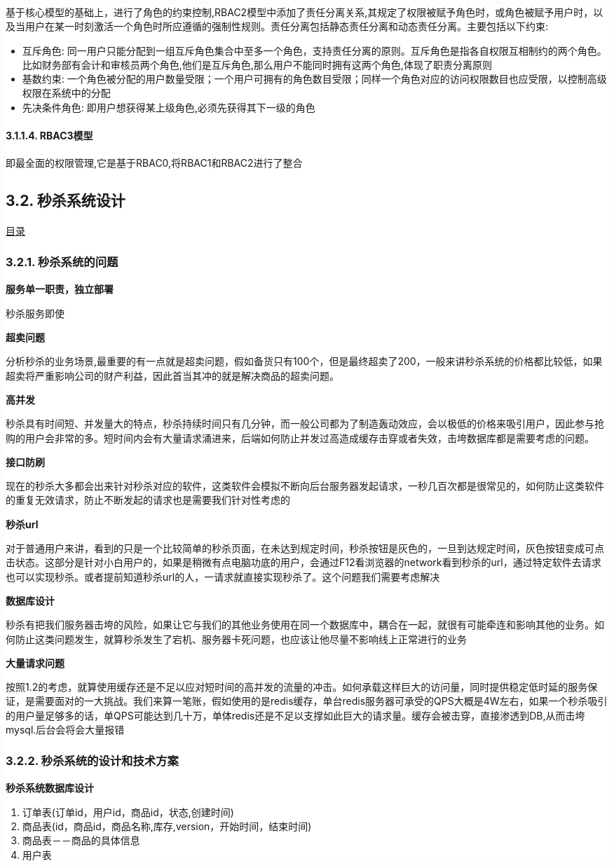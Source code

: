 基于核心模型的基础上，进行了角色的约束控制,RBAC2模型中添加了责任分离关系,其规定了权限被赋予角色时，或角色被赋予用户时，以及当用户在某一时刻激活一个角色时所应遵循的强制性规则。责任分离包括静态责任分离和动态责任分离。主要包括以下约束:

* 互斥角色: 同一用户只能分配到一组互斥角色集合中至多一个角色，支持责任分离的原则。互斥角色是指各自权限互相制约的两个角色。比如财务部有会计和审核员两个角色,他们是互斥角色,那么用户不能同时拥有这两个角色,体现了职责分离原则
* 基数约束: 一个角色被分配的用户数量受限；一个用户可拥有的角色数目受限；同样一个角色对应的访问权限数目也应受限，以控制高级权限在系统中的分配
* 先决条件角色: 即用户想获得某上级角色,必须先获得其下一级的角色

#### 3.1.1.4. RBAC3模型

即最全面的权限管理,它是基于RBAC0,将RBAC1和RBAC2进行了整合



## 3.2. 秒杀系统设计
<a href="#menu">目录</a>

### 3.2.1. 秒杀系统的问题

**服务单一职责，独立部署**

秒杀服务即使

**超卖问题**

分析秒杀的业务场景,最重要的有一点就是超卖问题，假如备货只有100个，但是最终超卖了200，一般来讲秒杀系统的价格都比较低，如果超卖将严重影响公司的财产利益，因此首当其冲的就是解决商品的超卖问题。

**高并发**

秒杀具有时间短、并发量大的特点，秒杀持续时间只有几分钟，而一般公司都为了制造轰动效应，会以极低的价格来吸引用户，因此参与抢购的用户会非常的多。短时间内会有大量请求涌进来，后端如何防止并发过高造成缓存击穿或者失效，击垮数据库都是需要考虑的问题。

**接口防刷**

现在的秒杀大多都会出来针对秒杀对应的软件，这类软件会模拟不断向后台服务器发起请求，一秒几百次都是很常见的，如何防止这类软件的重复无效请求，防止不断发起的请求也是需要我们针对性考虑的

**秒杀url**

对于普通用户来讲，看到的只是一个比较简单的秒杀页面，在未达到规定时间，秒杀按钮是灰色的，一旦到达规定时间，灰色按钮变成可点击状态。这部分是针对小白用户的，如果是稍微有点电脑功底的用户，会通过F12看浏览器的network看到秒杀的url，通过特定软件去请求也可以实现秒杀。或者提前知道秒杀url的人，一请求就直接实现秒杀了。这个问题我们需要考虑解决

**数据库设计**

秒杀有把我们服务器击垮的风险，如果让它与我们的其他业务使用在同一个数据库中，耦合在一起，就很有可能牵连和影响其他的业务。如何防止这类问题发生，就算秒杀发生了宕机、服务器卡死问题，也应该让他尽量不影响线上正常进行的业务

**大量请求问题**

按照1.2的考虑，就算使用缓存还是不足以应对短时间的高并发的流量的冲击。如何承载这样巨大的访问量，同时提供稳定低时延的服务保证，是需要面对的一大挑战。我们来算一笔账，假如使用的是redis缓存，单台redis服务器可承受的QPS大概是4W左右，如果一个秒杀吸引的用户量足够多的话，单QPS可能达到几十万，单体redis还是不足以支撑如此巨大的请求量。缓存会被击穿，直接渗透到DB,从而击垮mysql.后台会将会大量报错

### 3.2.2. 秒杀系统的设计和技术方案

**秒杀系统数据库设计**
1. 订单表(订单id，用户id，商品id，状态,创建时间)
2. 商品表(id，商品id，商品名称,库存,version，开始时间，结束时间)
3. 商品表－－商品的具体信息
4. 用户表
